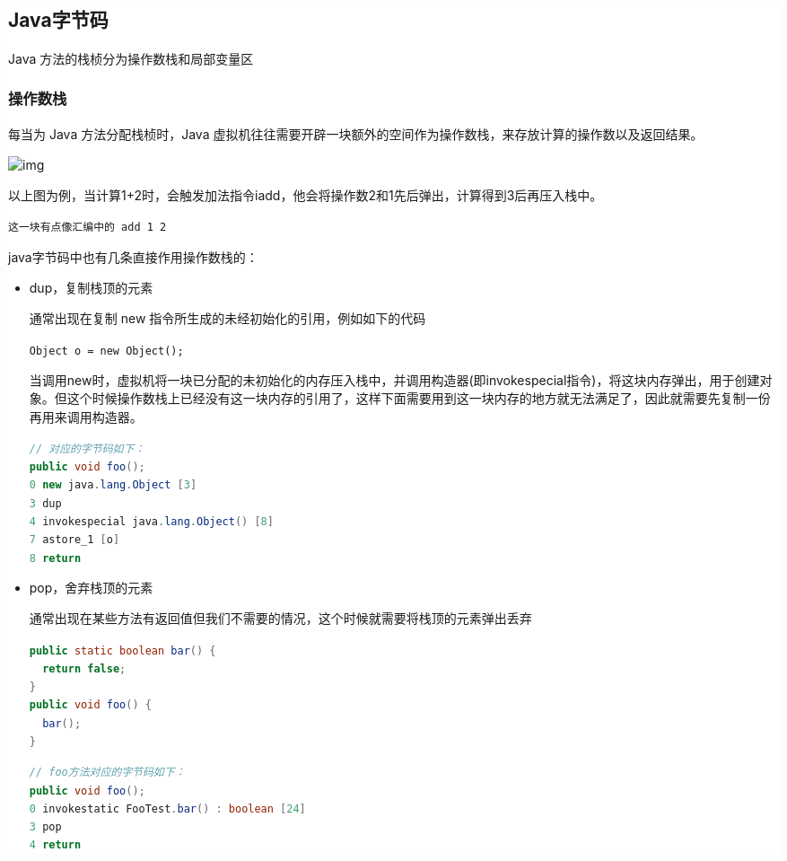 



## Java字节码

Java 方法的栈桢分为操作数栈和局部变量区

### 操作数栈

每当为 Java 方法分配栈桢时，Java 虚拟机往往需要开辟一块额外的空间作为操作数栈，来存放计算的操作数以及返回结果。

![img](https://static001.geekbang.org/resource/image/13/21/13720f6eb83d096ec600309648330821.png)

以上图为例，当计算1+2时，会触发加法指令iadd，他会将操作数2和1先后弹出，计算得到3后再压入栈中。

```
这一块有点像汇编中的 add 1 2
```

java字节码中也有几条直接作用操作数栈的：

- dup，复制栈顶的元素

  通常出现在复制 new 指令所生成的未经初始化的引用，例如如下的代码

  ```
  Object o = new Object();
  ```

  当调用new时，虚拟机将一块已分配的未初始化的内存压入栈中，并调用构造器(即invokespecial指令)，将这块内存弹出，用于创建对象。但这个时候操作数栈上已经没有这一块内存的引用了，这样下面需要用到这一块内存的地方就无法满足了，因此就需要先复制一份再用来调用构造器。

  ```java
  // 对应的字节码如下： 
  public void foo(); 
  0 new java.lang.Object [3] 
  3 dup 
  4 invokespecial java.lang.Object() [8] 
  7 astore_1 [o] 
  8 return
  ```

- pop，舍弃栈顶的元素

  通常出现在某些方法有返回值但我们不需要的情况，这个时候就需要将栈顶的元素弹出丢弃

  ```java
  public static boolean bar() { 
    return false; 
  } 
  public void foo() { 
    bar(); 
  }
  ```

  ```java
  // foo方法对应的字节码如下： 
  public void foo(); 
  0 invokestatic FooTest.bar() : boolean [24] 
  3 pop 
  4 return
  ```
